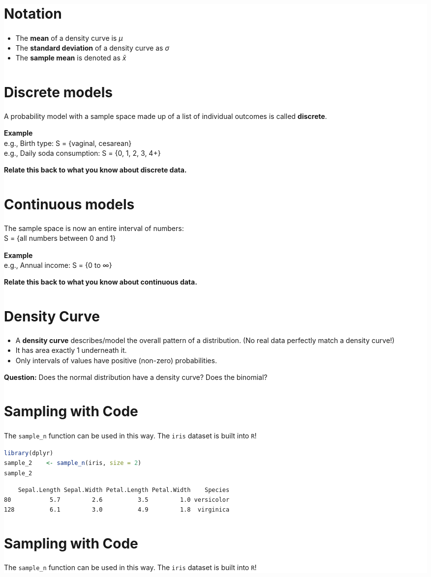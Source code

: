 Notation
========================================================
- The **mean** of a density curve is $\mu$ 
- The **standard deviation** of a density curve as $\sigma$
- The **sample mean** is denoted as $\bar{x}$ 

Discrete models
========================================================
A probability model with a sample space made up of a list of individual outcomes is called **discrete**.

**Example**  
e.g., Birth type: S = {vaginal, cesarean}  
e.g., Daily soda consumption: S = {0, 1, 2, 3, 4+}  

**Relate this back to what you know about discrete data.**

Continuous models
========================================================
The sample space is now an entire interval of numbers:  
S = {all numbers between 0 and 1}

**Example**  
e.g., Annual income: S = {0 to $\infty$}    

**Relate this back to what you know about continuous data.**

Density Curve
========================================================
- A **density curve** describes/model the overall pattern of a distribution. (No real data perfectly match a density curve!)
- It has area exactly 1 underneath it.
- Only intervals of values have positive (non-zero) probabilities.

**Question:** Does the normal distribution have a density curve? Does the binomial?


Sampling with Code
========================================================
The `sample_n` function can be used in this way. The `iris` dataset is built into `R`!


```r
library(dplyr)
sample_2    <- sample_n(iris, size = 2)
sample_2
```

```
    Sepal.Length Sepal.Width Petal.Length Petal.Width    Species
80           5.7         2.6          3.5         1.0 versicolor
128          6.1         3.0          4.9         1.8  virginica
```


Sampling with Code
========================================================
The `sample_n` function can be used in this way. The `iris` dataset is built into `R`!
